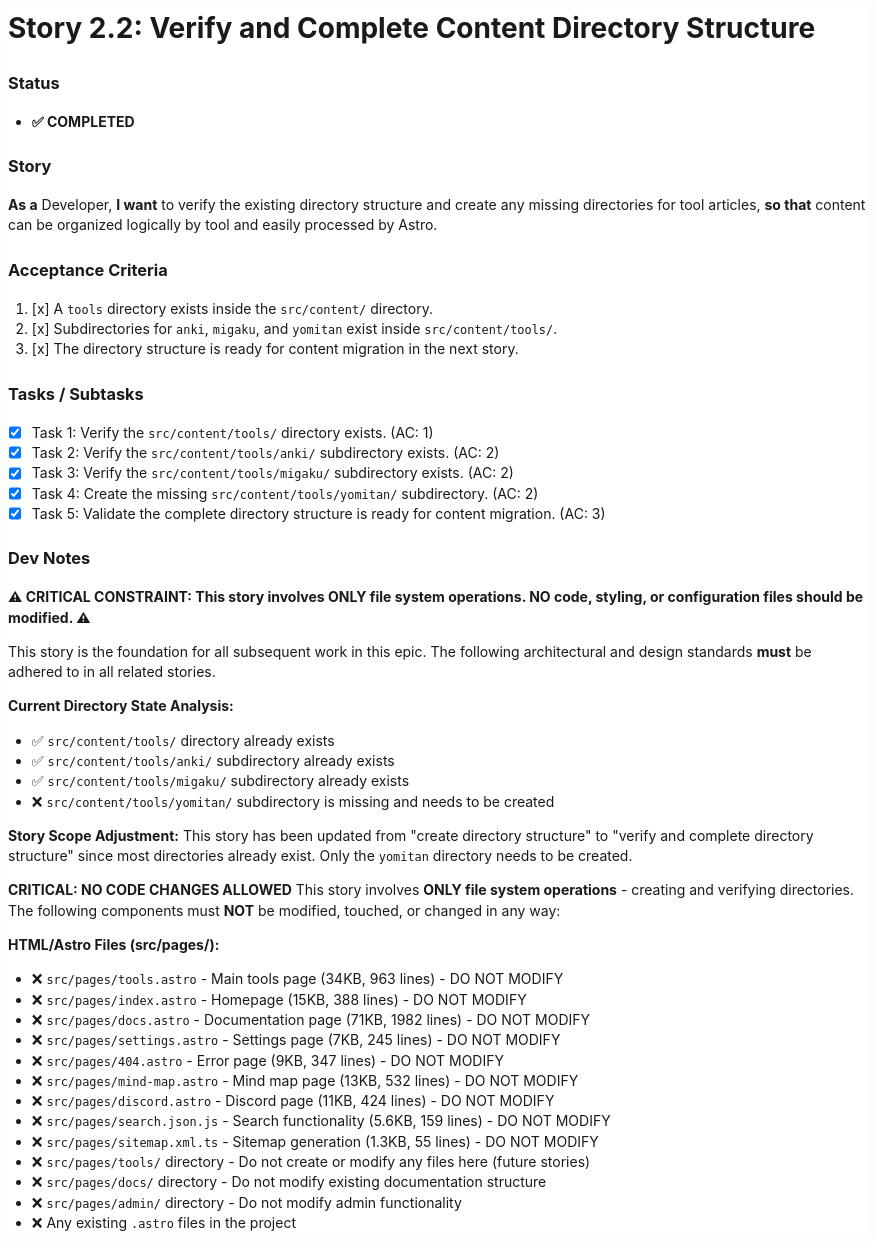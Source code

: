 # Story 2.2: Verify and Complete Content Directory Structure

### Status
- **✅ COMPLETED**

### Story
**As a** Developer,
**I want** to verify the existing directory structure and create any missing directories for tool articles,
**so that** content can be organized logically by tool and easily processed by Astro.

### Acceptance Criteria
1.  [x] A `tools` directory exists inside the `src/content/` directory.
2.  [x] Subdirectories for `anki`, `migaku`, and `yomitan` exist inside `src/content/tools/`.
3.  [x] The directory structure is ready for content migration in the next story.

### Tasks / Subtasks
-   [x] Task 1: Verify the `src/content/tools/` directory exists. (AC: 1)
-   [x] Task 2: Verify the `src/content/tools/anki/` subdirectory exists. (AC: 2)
-   [x] Task 3: Verify the `src/content/tools/migaku/` subdirectory exists. (AC: 2)
-   [x] Task 4: Create the missing `src/content/tools/yomitan/` subdirectory. (AC: 2)
-   [x] Task 5: Validate the complete directory structure is ready for content migration. (AC: 3)

### Dev Notes
**⚠️ CRITICAL CONSTRAINT: This story involves ONLY file system operations. NO code, styling, or configuration files should be modified. ⚠️**

This story is the foundation for all subsequent work in this epic. The following architectural and design standards **must** be adhered to in all related stories.

**Current Directory State Analysis:**
- ✅ `src/content/tools/` directory already exists
- ✅ `src/content/tools/anki/` subdirectory already exists  
- ✅ `src/content/tools/migaku/` subdirectory already exists
- ❌ `src/content/tools/yomitan/` subdirectory is missing and needs to be created

**Story Scope Adjustment:**
This story has been updated from "create directory structure" to "verify and complete directory structure" since most directories already exist. Only the `yomitan` directory needs to be created.

**CRITICAL: NO CODE CHANGES ALLOWED**
This story involves **ONLY file system operations** - creating and verifying directories. The following components must **NOT** be modified, touched, or changed in any way:

**HTML/Astro Files (src/pages/):**
- ❌ `src/pages/tools.astro` - Main tools page (34KB, 963 lines) - DO NOT MODIFY
- ❌ `src/pages/index.astro` - Homepage (15KB, 388 lines) - DO NOT MODIFY
- ❌ `src/pages/docs.astro` - Documentation page (71KB, 1982 lines) - DO NOT MODIFY
- ❌ `src/pages/settings.astro` - Settings page (7KB, 245 lines) - DO NOT MODIFY
- ❌ `src/pages/404.astro` - Error page (9KB, 347 lines) - DO NOT MODIFY
- ❌ `src/pages/mind-map.astro` - Mind map page (13KB, 532 lines) - DO NOT MODIFY
- ❌ `src/pages/discord.astro` - Discord page (11KB, 424 lines) - DO NOT MODIFY
- ❌ `src/pages/search.json.js` - Search functionality (5.6KB, 159 lines) - DO NOT MODIFY
- ❌ `src/pages/sitemap.xml.ts` - Sitemap generation (1.3KB, 55 lines) - DO NOT MODIFY
- ❌ `src/pages/tools/` directory - Do not create or modify any files here (future stories)
- ❌ `src/pages/docs/` directory - Do not modify existing documentation structure
- ❌ `src/pages/admin/` directory - Do not modify admin functionality
- ❌ Any existing `.astro` files in the project
